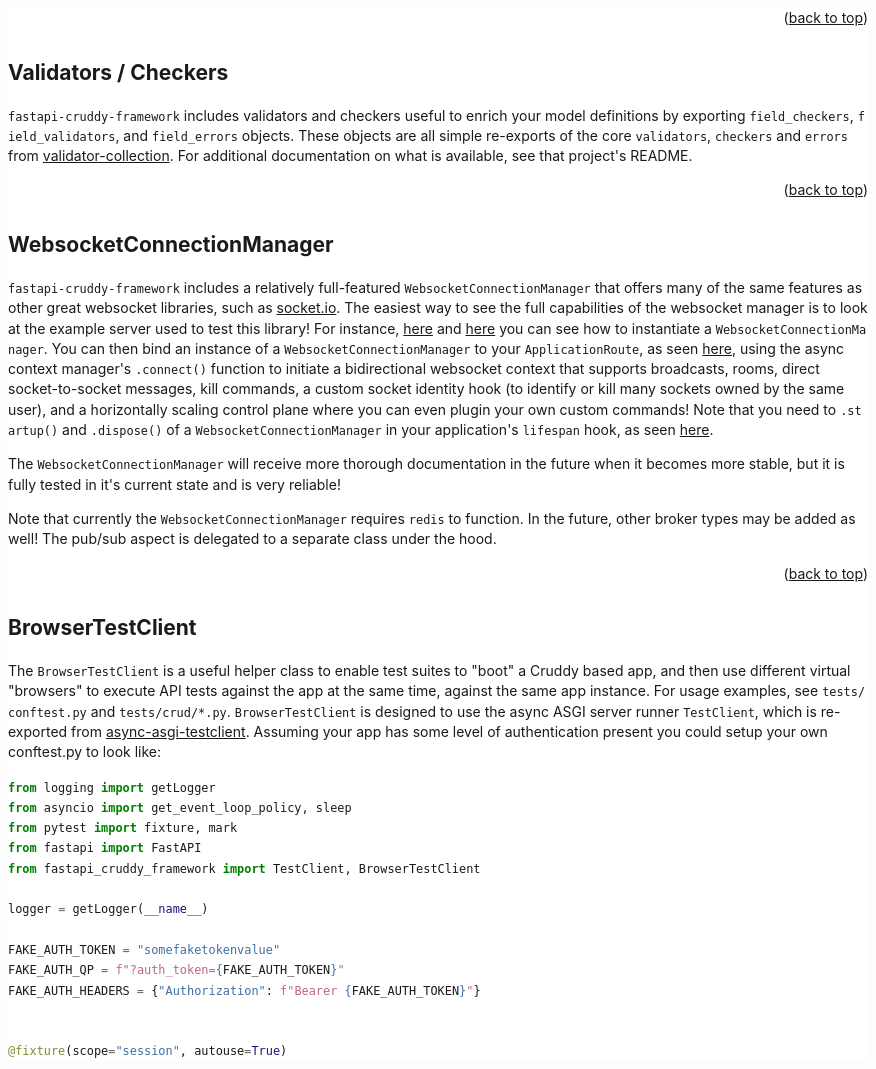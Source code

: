 <p align="right">(<a href="#readme-top">back to top</a>)</p>



## Validators / Checkers

`fastapi-cruddy-framework` includes validators and checkers useful to enrich your model definitions by exporting `field_checkers`, `field_validators`, and `field_errors` objects. These objects are all simple re-exports of the core `validators`, `checkers` and `errors` from [validator-collection](https://github.com/insightindustry/validator-collection/). For additional documentation on what is available, see that project's README.

<p align="right">(<a href="#readme-top">back to top</a>)</p>



## WebsocketConnectionManager

`fastapi-cruddy-framework` includes a relatively full-featured `WebsocketConnectionManager` that offers many of the same features as other great websocket libraries, such as [socket.io](https://socket.io/). The easiest way to see the full capabilities of the websocket manager is to look at the example server used to test this library! For instance, [here](examples/fastapi_cruddy_sqlite/services/websocket_1.py) and [here](examples/fastapi_cruddy_sqlite/services/websocket_2.py) you can see how to instantiate a `WebsocketConnectionManager`. You can then bind an instance of a `WebsocketConnectionManager` to your `ApplicationRoute`, as seen [here](examples/fastapi_cruddy_sqlite/router/application.py), using the async context manager's `.connect()` function to initiate a bidirectional websocket context that supports broadcasts, rooms, direct socket-to-socket messages, kill commands, a custom socket identity hook (to identify or kill many sockets owned by the same user), and a horizontally scaling control plane where you can even plugin your own custom commands! Note that you need to `.startup()` and `.dispose()` of a `WebsocketConnectionManager` in your application's `lifespan` hook, as seen [here](examples/fastapi_cruddy_sqlite/main.py).


The `WebsocketConnectionManager` will receive more thorough documentation in the future when it becomes more stable, but it is fully tested in it's current state and is very reliable!


Note that currently the `WebsocketConnectionManager` requires `redis` to function. In the future, other broker types may be added as well! The pub/sub aspect is delegated to a separate class under the hood.

<p align="right">(<a href="#readme-top">back to top</a>)</p>



## BrowserTestClient

The `BrowserTestClient` is a useful helper class to enable test suites to "boot" a Cruddy based app, and then use different virtual "browsers" to execute API tests against the app at the same time, against the same app instance. For usage examples, see `tests/conftest.py` and `tests/crud/*.py`. `BrowserTestClient` is designed to use the async ASGI server runner `TestClient`, which is re-exported from [async-asgi-testclient](https://github.com/vinissimus/async-asgi-testclient). Assuming your app has some level of authentication present you could setup your own conftest.py to look like:

```python
from logging import getLogger
from asyncio import get_event_loop_policy, sleep
from pytest import fixture, mark
from fastapi import FastAPI
from fastapi_cruddy_framework import TestClient, BrowserTestClient

logger = getLogger(__name__)

FAKE_AUTH_TOKEN = "somefaketokenvalue"
FAKE_AUTH_QP = f"?auth_token={FAKE_AUTH_TOKEN}"
FAKE_AUTH_HEADERS = {"Authorization": f"Bearer {FAKE_AUTH_TOKEN}"}


@fixture(scope="session", autouse=True)
```